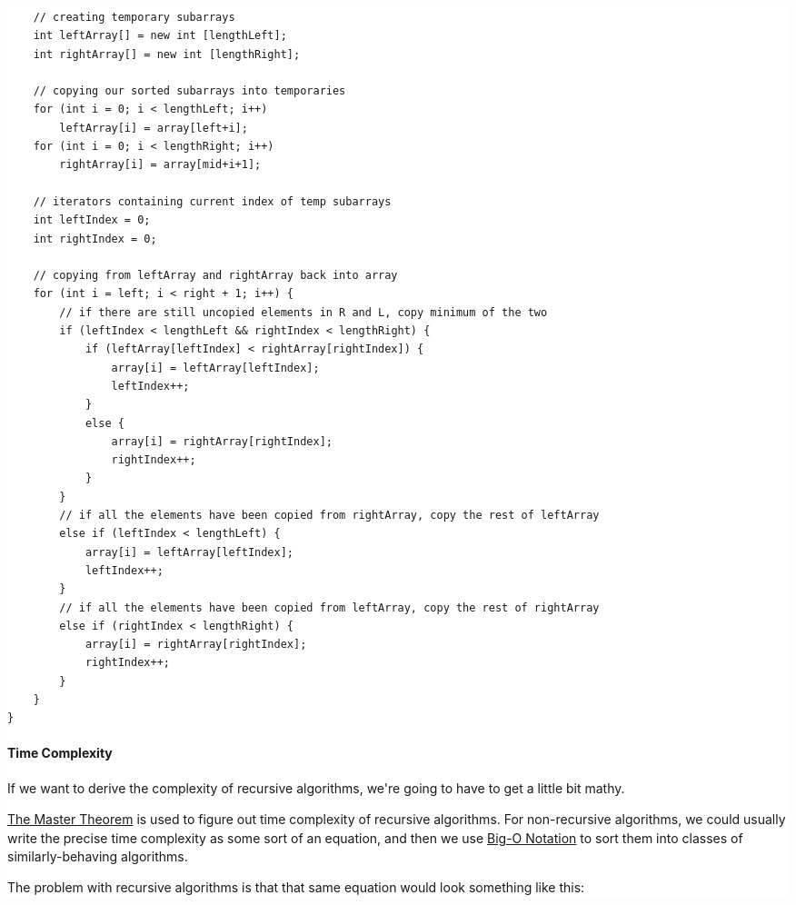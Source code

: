         // creating temporary subarrays
        int leftArray[] = new int [lengthLeft];
        int rightArray[] = new int [lengthRight];

        // copying our sorted subarrays into temporaries
        for (int i = 0; i < lengthLeft; i++)
            leftArray[i] = array[left+i];
        for (int i = 0; i < lengthRight; i++)
            rightArray[i] = array[mid+i+1];

        // iterators containing current index of temp subarrays
        int leftIndex = 0;
        int rightIndex = 0;

        // copying from leftArray and rightArray back into array
        for (int i = left; i < right + 1; i++) {
            // if there are still uncopied elements in R and L, copy minimum of the two
            if (leftIndex < lengthLeft && rightIndex < lengthRight) {
                if (leftArray[leftIndex] < rightArray[rightIndex]) {
                    array[i] = leftArray[leftIndex];
                    leftIndex++;
                }
                else {
                    array[i] = rightArray[rightIndex];
                    rightIndex++;
                }
            }
            // if all the elements have been copied from rightArray, copy the rest of leftArray
            else if (leftIndex < lengthLeft) {
                array[i] = leftArray[leftIndex];
                leftIndex++;
            }
            // if all the elements have been copied from leftArray, copy the rest of rightArray
            else if (rightIndex < lengthRight) {
                array[i] = rightArray[rightIndex];
                rightIndex++;
            }
        }
    }

#### Time Complexity

If we want to derive the complexity of recursive algorithms, we're going
to have to get a little bit mathy.

[The Master
Theorem](https://en.wikipedia.org/wiki/Master_theorem_(analysis_of_algorithms))
is used to figure out time complexity of recursive algorithms. For
non-recursive algorithms, we could usually write the precise time
complexity as some sort of an equation, and then we use [Big-O
Notation](https://stackabuse.com/big-o-notation-and-algorithm-analysis-with-python-examples/)
to sort them into classes of similarly-behaving algorithms.

The problem with recursive algorithms is that that same equation would
look something like this:
